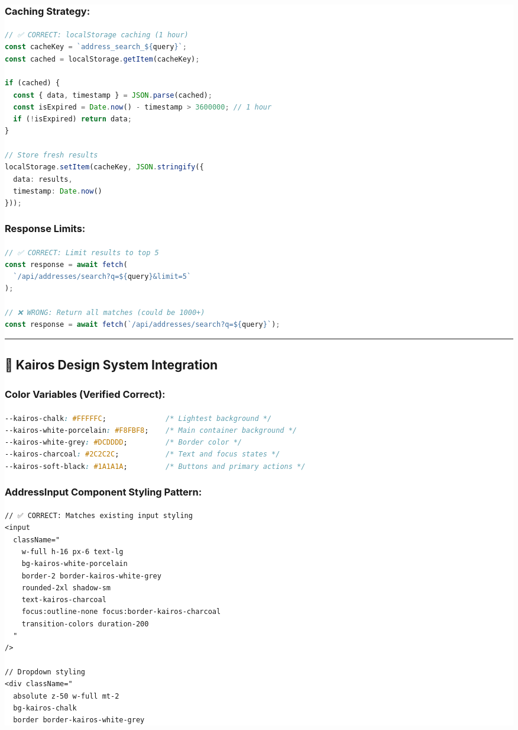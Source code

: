 ### Caching Strategy:
```typescript
// ✅ CORRECT: localStorage caching (1 hour)
const cacheKey = `address_search_${query}`;
const cached = localStorage.getItem(cacheKey);

if (cached) {
  const { data, timestamp } = JSON.parse(cached);
  const isExpired = Date.now() - timestamp > 3600000; // 1 hour
  if (!isExpired) return data;
}

// Store fresh results
localStorage.setItem(cacheKey, JSON.stringify({
  data: results,
  timestamp: Date.now()
}));
```

### Response Limits:
```typescript
// ✅ CORRECT: Limit results to top 5
const response = await fetch(
  `/api/addresses/search?q=${query}&limit=5`
);

// ❌ WRONG: Return all matches (could be 1000+)
const response = await fetch(`/api/addresses/search?q=${query}`);
```

---

## 🎨 Kairos Design System Integration

### Color Variables (Verified Correct):
```css
--kairos-chalk: #FFFFFC;              /* Lightest background */
--kairos-white-porcelain: #F8FBF8;    /* Main container background */
--kairos-white-grey: #DCDDDD;         /* Border color */
--kairos-charcoal: #2C2C2C;           /* Text and focus states */
--kairos-soft-black: #1A1A1A;         /* Buttons and primary actions */
```

### AddressInput Component Styling Pattern:
```tsx
// ✅ CORRECT: Matches existing input styling
<input
  className="
    w-full h-16 px-6 text-lg
    bg-kairos-white-porcelain
    border-2 border-kairos-white-grey
    rounded-2xl shadow-sm
    text-kairos-charcoal
    focus:outline-none focus:border-kairos-charcoal
    transition-colors duration-200
  "
/>

// Dropdown styling
<div className="
  absolute z-50 w-full mt-2
  bg-kairos-chalk
  border border-kairos-white-grey
```